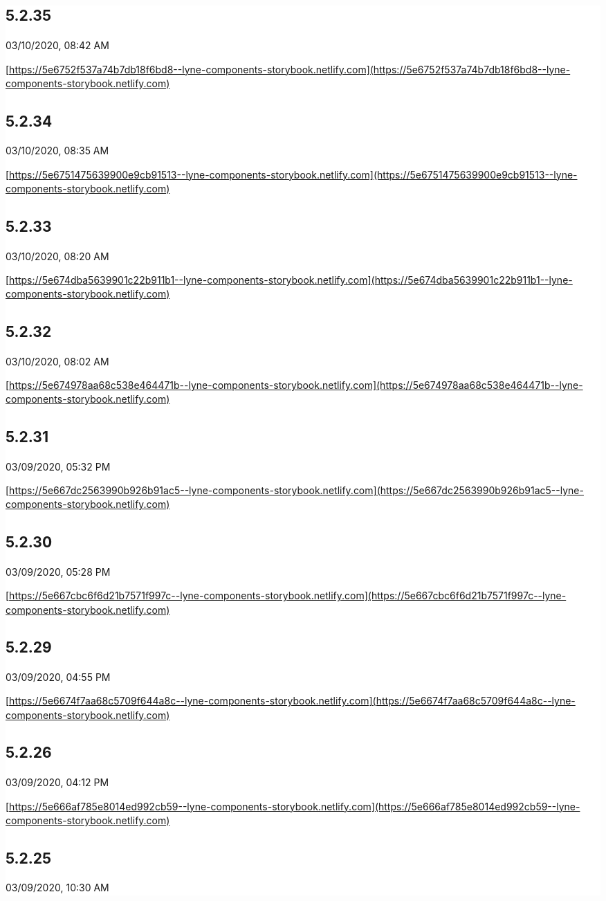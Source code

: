 ## 5.2.35
03/10/2020, 08:42 AM

[https://5e6752f537a74b7db18f6bd8--lyne-components-storybook.netlify.com](https://5e6752f537a74b7db18f6bd8--lyne-components-storybook.netlify.com)

## 5.2.34
03/10/2020, 08:35 AM

[https://5e6751475639900e9cb91513--lyne-components-storybook.netlify.com](https://5e6751475639900e9cb91513--lyne-components-storybook.netlify.com)

## 5.2.33
03/10/2020, 08:20 AM

[https://5e674dba5639901c22b911b1--lyne-components-storybook.netlify.com](https://5e674dba5639901c22b911b1--lyne-components-storybook.netlify.com)

## 5.2.32
03/10/2020, 08:02 AM

[https://5e674978aa68c538e464471b--lyne-components-storybook.netlify.com](https://5e674978aa68c538e464471b--lyne-components-storybook.netlify.com)

## 5.2.31
03/09/2020, 05:32 PM

[https://5e667dc2563990b926b91ac5--lyne-components-storybook.netlify.com](https://5e667dc2563990b926b91ac5--lyne-components-storybook.netlify.com)

## 5.2.30
03/09/2020, 05:28 PM

[https://5e667cbc6f6d21b7571f997c--lyne-components-storybook.netlify.com](https://5e667cbc6f6d21b7571f997c--lyne-components-storybook.netlify.com)

## 5.2.29
03/09/2020, 04:55 PM

[https://5e6674f7aa68c5709f644a8c--lyne-components-storybook.netlify.com](https://5e6674f7aa68c5709f644a8c--lyne-components-storybook.netlify.com)

## 5.2.26
03/09/2020, 04:12 PM

[https://5e666af785e8014ed992cb59--lyne-components-storybook.netlify.com](https://5e666af785e8014ed992cb59--lyne-components-storybook.netlify.com)

## 5.2.25
03/09/2020, 10:30 AM
